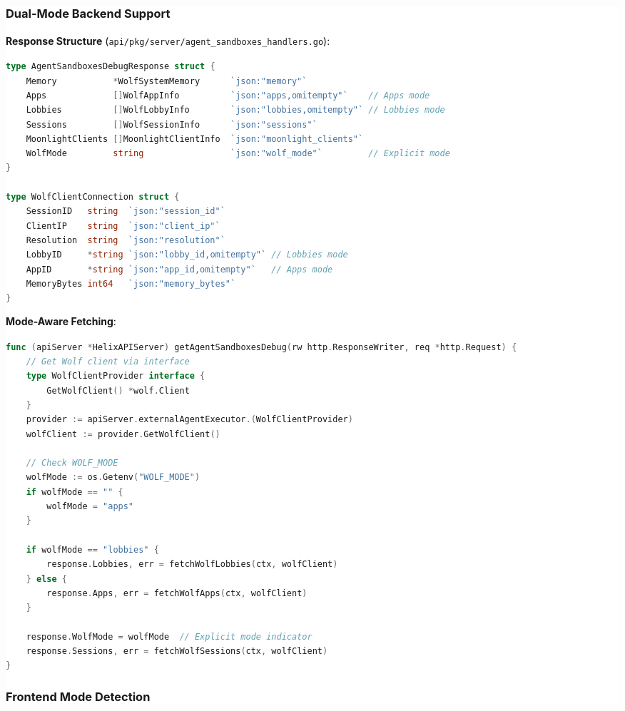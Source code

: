 ### Dual-Mode Backend Support

**Response Structure** (`api/pkg/server/agent_sandboxes_handlers.go`):
```go
type AgentSandboxesDebugResponse struct {
    Memory           *WolfSystemMemory      `json:"memory"`
    Apps             []WolfAppInfo          `json:"apps,omitempty"`    // Apps mode
    Lobbies          []WolfLobbyInfo        `json:"lobbies,omitempty"` // Lobbies mode
    Sessions         []WolfSessionInfo      `json:"sessions"`
    MoonlightClients []MoonlightClientInfo  `json:"moonlight_clients"`
    WolfMode         string                 `json:"wolf_mode"`         // Explicit mode
}

type WolfClientConnection struct {
    SessionID   string  `json:"session_id"`
    ClientIP    string  `json:"client_ip"`
    Resolution  string  `json:"resolution"`
    LobbyID     *string `json:"lobby_id,omitempty"` // Lobbies mode
    AppID       *string `json:"app_id,omitempty"`   // Apps mode
    MemoryBytes int64   `json:"memory_bytes"`
}
```

**Mode-Aware Fetching**:
```go
func (apiServer *HelixAPIServer) getAgentSandboxesDebug(rw http.ResponseWriter, req *http.Request) {
    // Get Wolf client via interface
    type WolfClientProvider interface {
        GetWolfClient() *wolf.Client
    }
    provider := apiServer.externalAgentExecutor.(WolfClientProvider)
    wolfClient := provider.GetWolfClient()

    // Check WOLF_MODE
    wolfMode := os.Getenv("WOLF_MODE")
    if wolfMode == "" {
        wolfMode = "apps"
    }

    if wolfMode == "lobbies" {
        response.Lobbies, err = fetchWolfLobbies(ctx, wolfClient)
    } else {
        response.Apps, err = fetchWolfApps(ctx, wolfClient)
    }

    response.WolfMode = wolfMode  // Explicit mode indicator
    response.Sessions, err = fetchWolfSessions(ctx, wolfClient)
}
```

### Frontend Mode Detection
